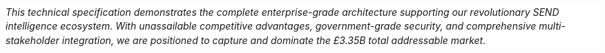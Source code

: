 *This technical specification demonstrates the complete enterprise-grade architecture supporting our revolutionary SEND intelligence ecosystem. With unassailable competitive advantages, government-grade security, and comprehensive multi-stakeholder integration, we are positioned to capture and dominate the £3.35B total addressable market.*
